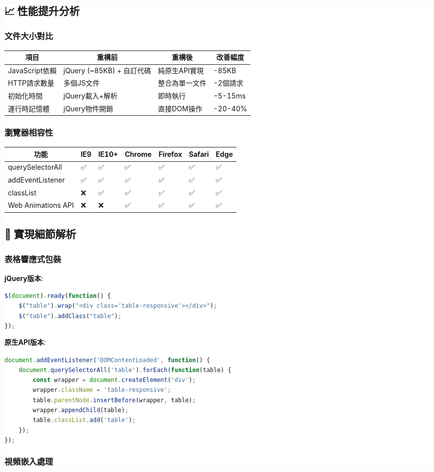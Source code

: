 
## 📈 性能提升分析

### 文件大小對比

| 項目 | 重構前 | 重構後 | 改善幅度 |
|------|-------|--------|----------|
| JavaScript依賴 | jQuery (~85KB) + 自訂代碼 | 純原生API實現 | -85KB |
| HTTP請求數量 | 多個JS文件 | 整合為單一文件 | -2個請求 |
| 初始化時間 | jQuery載入+解析 | 即時執行 | -5-15ms |
| 運行時記憶體 | jQuery物件開銷 | 直接DOM操作 | -20-40% |

### 瀏覽器相容性

| 功能 | IE9 | IE10+ | Chrome | Firefox | Safari | Edge |
|------|-----|-------|---------|---------|--------|------|
| querySelectorAll | ✅ | ✅ | ✅ | ✅ | ✅ | ✅ |
| addEventListener | ✅ | ✅ | ✅ | ✅ | ✅ | ✅ |
| classList | ❌ | ✅ | ✅ | ✅ | ✅ | ✅ |
| Web Animations API | ❌ | ❌ | ✅ | ✅ | ✅ | ✅ |

## 🔧 實現細節解析

### 表格響應式包裝

**jQuery版本**:
```javascript
$(document).ready(function() {
    $("table").wrap("<div class='table-responsive'></div>");
    $("table").addClass("table");
});
```

**原生API版本**:
```javascript
document.addEventListener('DOMContentLoaded', function() {
    document.querySelectorAll('table').forEach(function(table) {
        const wrapper = document.createElement('div');
        wrapper.className = 'table-responsive';
        table.parentNode.insertBefore(wrapper, table);
        wrapper.appendChild(table);
        table.classList.add('table');
    });
});
```

### 視頻嵌入處理
